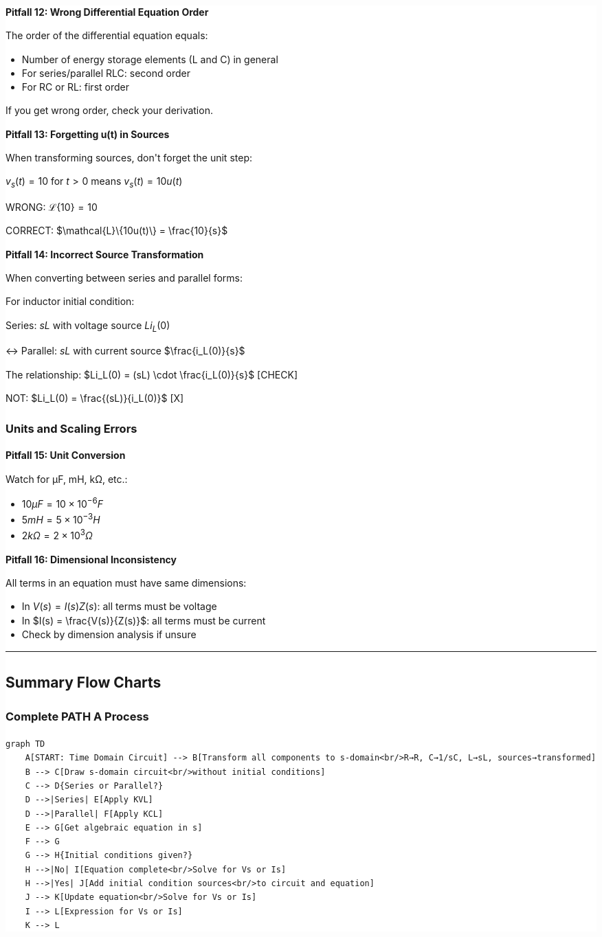 **Pitfall 12: Wrong Differential Equation Order**

The order of the differential equation equals:
- Number of energy storage elements (L and C) in general
- For series/parallel RLC: second order
- For RC or RL: first order

If you get wrong order, check your derivation.

**Pitfall 13: Forgetting u(t) in Sources**

When transforming sources, don't forget the unit step:

$v_s(t) = 10$ for $t > 0$ means $v_s(t) = 10u(t)$

WRONG: $\mathcal{L}\{10\} = 10$

CORRECT: $\mathcal{L}\{10u(t)\} = \frac{10}{s}$

**Pitfall 14: Incorrect Source Transformation**

When converting between series and parallel forms:

For inductor initial condition:

Series: $sL$ with voltage source $Li_L(0)$

↔ Parallel: $sL$ with current source $\frac{i_L(0)}{s}$

The relationship: $Li_L(0) = (sL) \cdot \frac{i_L(0)}{s}$ [CHECK]

NOT: $Li_L(0) = \frac{(sL)}{i_L(0)}$ [X]

### Units and Scaling Errors

**Pitfall 15: Unit Conversion**

Watch for μF, mH, kΩ, etc.:
- $10μF = 10 \times 10^{-6} F$
- $5mH = 5 \times 10^{-3} H$
- $2kΩ = 2 \times 10^3 Ω$

**Pitfall 16: Dimensional Inconsistency**

All terms in an equation must have same dimensions:
- In $V(s) = I(s)Z(s)$: all terms must be voltage
- In $I(s) = \frac{V(s)}{Z(s)}$: all terms must be current
- Check by dimension analysis if unsure

---

## Summary Flow Charts

### Complete PATH A Process

```mermaid
graph TD
    A[START: Time Domain Circuit] --> B[Transform all components to s-domain<br/>R→R, C→1/sC, L→sL, sources→transformed]
    B --> C[Draw s-domain circuit<br/>without initial conditions]
    C --> D{Series or Parallel?}
    D -->|Series| E[Apply KVL]
    D -->|Parallel| F[Apply KCL]
    E --> G[Get algebraic equation in s]
    F --> G
    G --> H{Initial conditions given?}
    H -->|No| I[Equation complete<br/>Solve for Vs or Is]
    H -->|Yes| J[Add initial condition sources<br/>to circuit and equation]
    J --> K[Update equation<br/>Solve for Vs or Is]
    I --> L[Expression for Vs or Is]
    K --> L
```
